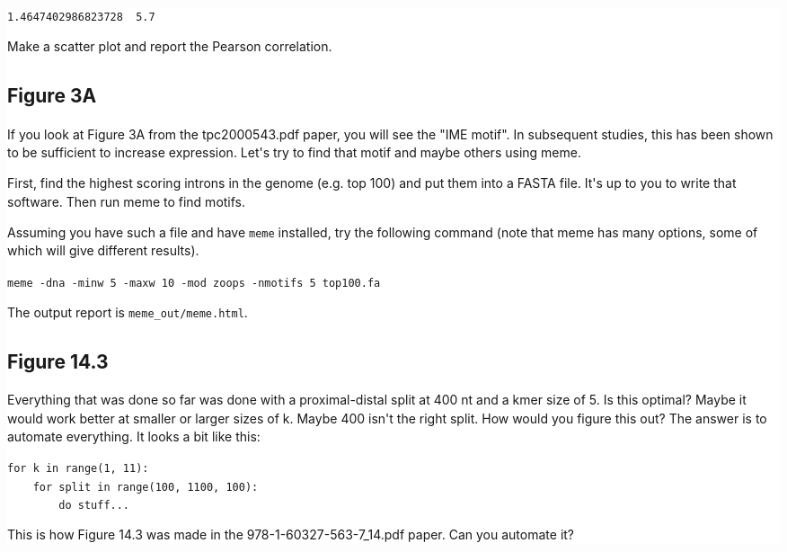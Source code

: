```
1.4647402986823728	5.7
```

Make a scatter plot and report the Pearson correlation.


## Figure 3A ##

If you look at Figure 3A from the tpc2000543.pdf paper, you will see the "IME
motif". In subsequent studies, this has been shown to be sufficient to increase
expression. Let's try to find that motif and maybe others using meme.

First, find the highest scoring introns in the genome (e.g. top 100) and put
them into a FASTA file. It's up to you to write that software. Then run
meme to find motifs.

Assuming you have such a file and have `meme` installed, try the following
command (note that meme has many options, some of which will give different
results).


```
meme -dna -minw 5 -maxw 10 -mod zoops -nmotifs 5 top100.fa
```

The output report is `meme_out/meme.html`.


## Figure 14.3 ##

Everything that was done so far was done with a proximal-distal split at 400 nt
and a kmer size of 5. Is this optimal? Maybe it would work better at smaller or
larger sizes of k. Maybe 400 isn't the right split. How would you figure this
out? The answer is to automate everything. It looks a bit like this:

```
for k in range(1, 11):
	for split in range(100, 1100, 100):
		do stuff...
```

This is how Figure 14.3 was made in the 978-1-60327-563-7_14.pdf paper. Can you
automate it?

